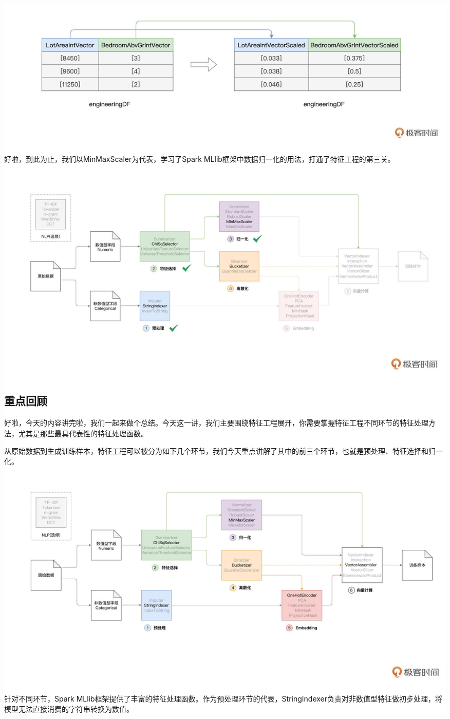 <p><img alt="图片" src="assets/c2ffe093702d66aa1eb55abea6348c73.jpg" title="MinMaxScaler归一化效果演示"/></p>
<p>好啦，到此为止，我们以MinMaxScaler为代表，学习了Spark MLlib框架中数据归一化的用法，打通了特征工程的第三关。</p>
<p><img alt="图片" src="assets/901883f5abd7fbc9def60905025faffa.jpg" title="打卡特征工程第三关：归一化"/></p>
<h2 id="重点回顾">重点回顾</h2>
<p>好啦，今天的内容讲完啦，我们一起来做个总结。今天这一讲，我们主要围绕特征工程展开，你需要掌握特征工程不同环节的特征处理方法，尤其是那些最具代表性的特征处理函数。</p>
<p>从原始数据到生成训练样本，特征工程可以被分为如下几个环节，我们今天重点讲解了其中的前三个环节，也就是预处理、特征选择和归一化。</p>
<p><img alt="图片" src="assets/fb2e1de527829c503514731396edb68a.jpg"/></p>
<p>针对不同环节，Spark MLlib框架提供了丰富的特征处理函数。作为预处理环节的代表，StringIndexer负责对非数值型特征做初步处理，将模型无法直接消费的字符串转换为数值。</p>